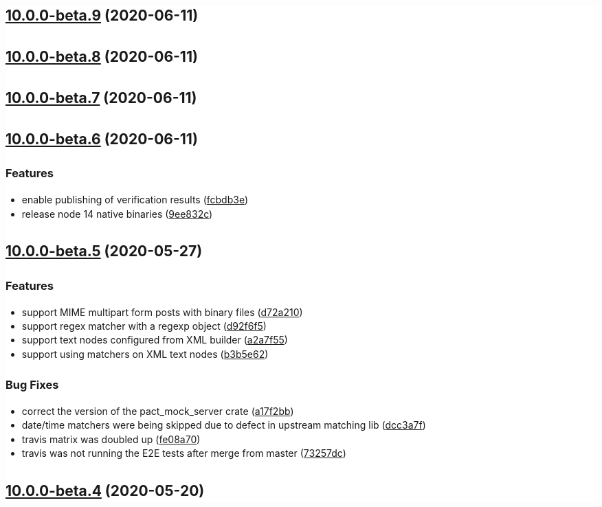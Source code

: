 ## [10.0.0-beta.9](https://github.com/pact-foundation/pact-js/compare/v10.0.0-beta.8...v10.0.0-beta.9) (2020-06-11)

## [10.0.0-beta.8](https://github.com/pact-foundation/pact-js/compare/v10.0.0-beta.7...v10.0.0-beta.8) (2020-06-11)

## [10.0.0-beta.7](https://github.com/pact-foundation/pact-js/compare/v10.0.0-beta.6...v10.0.0-beta.7) (2020-06-11)

## [10.0.0-beta.6](https://github.com/pact-foundation/pact-js/compare/v10.0.0-beta.5...v10.0.0-beta.6) (2020-06-11)


### Features

* enable publishing of verification results ([fcbdb3e](https://github.com/pact-foundation/pact-js/commit/fcbdb3e9729365039c30267996a7364e23ccdef1))
* release node 14 native binaries ([9ee832c](https://github.com/pact-foundation/pact-js/commit/9ee832c8dcfd896432ef34fb57595496bcac0077))

## [10.0.0-beta.5](https://github.com/pact-foundation/pact-js/compare/v9.11.0...v10.0.0-beta.5) (2020-05-27)


### Features

* support MIME multipart form posts with binary files ([d72a210](https://github.com/pact-foundation/pact-js/commit/d72a2103b4fb0d348d2601e88d9a34befc4f31a7))
* support regex matcher with a regexp object ([d92f6f5](https://github.com/pact-foundation/pact-js/commit/d92f6f5eee92667e5a3ce0ecdd44177d18a6b7ff))
* support text nodes configured from XML builder ([a2a7f55](https://github.com/pact-foundation/pact-js/commit/a2a7f55eff4a187cbe30a3e56917745ebc40e33d))
* support using matchers on XML text nodes ([b3b5e62](https://github.com/pact-foundation/pact-js/commit/b3b5e6231e9f0ade7be045ff117b441d0169114a))


### Bug Fixes

* correct the version of the pact_mock_server crate ([a17f2bb](https://github.com/pact-foundation/pact-js/commit/a17f2bb26d2964ac45b19704d91019ab2e7cdc4d))
* date/time matchers were being skipped due to defect in upstream matching lib ([dcc3a7f](https://github.com/pact-foundation/pact-js/commit/dcc3a7fbf212cfce02c7d3dcf50bdb8f47baf45e))
* travis matrix was doubled up ([fe08a70](https://github.com/pact-foundation/pact-js/commit/fe08a70769dbf7b3525b074f93731fb8d9ab3916))
* travis was not running the E2E tests after merge from master ([73257dc](https://github.com/pact-foundation/pact-js/commit/73257dc3f43e229103aca119b3369d5d3ec228eb))

## [10.0.0-beta.4](https://github.com/pact-foundation/pact-js/compare/v9.10.0...v10.0.0-beta.4) (2020-05-20)
